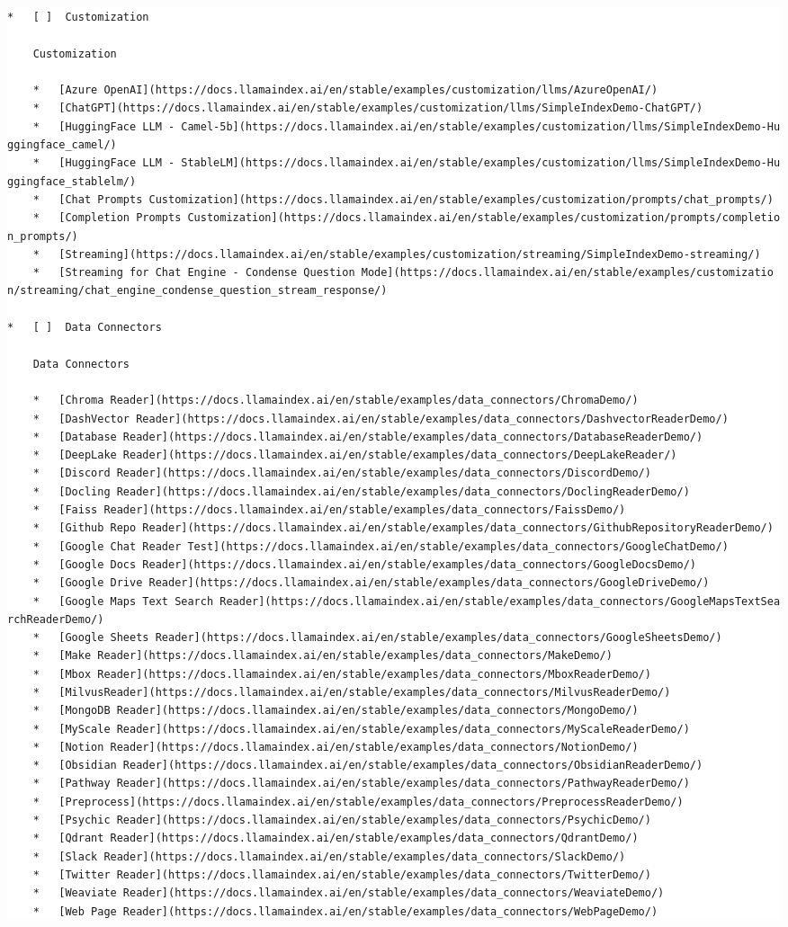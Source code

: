     *   [ ]  Customization
        
        Customization
        
        *   [Azure OpenAI](https://docs.llamaindex.ai/en/stable/examples/customization/llms/AzureOpenAI/)
        *   [ChatGPT](https://docs.llamaindex.ai/en/stable/examples/customization/llms/SimpleIndexDemo-ChatGPT/)
        *   [HuggingFace LLM - Camel-5b](https://docs.llamaindex.ai/en/stable/examples/customization/llms/SimpleIndexDemo-Huggingface_camel/)
        *   [HuggingFace LLM - StableLM](https://docs.llamaindex.ai/en/stable/examples/customization/llms/SimpleIndexDemo-Huggingface_stablelm/)
        *   [Chat Prompts Customization](https://docs.llamaindex.ai/en/stable/examples/customization/prompts/chat_prompts/)
        *   [Completion Prompts Customization](https://docs.llamaindex.ai/en/stable/examples/customization/prompts/completion_prompts/)
        *   [Streaming](https://docs.llamaindex.ai/en/stable/examples/customization/streaming/SimpleIndexDemo-streaming/)
        *   [Streaming for Chat Engine - Condense Question Mode](https://docs.llamaindex.ai/en/stable/examples/customization/streaming/chat_engine_condense_question_stream_response/)
        
    *   [ ]  Data Connectors
        
        Data Connectors
        
        *   [Chroma Reader](https://docs.llamaindex.ai/en/stable/examples/data_connectors/ChromaDemo/)
        *   [DashVector Reader](https://docs.llamaindex.ai/en/stable/examples/data_connectors/DashvectorReaderDemo/)
        *   [Database Reader](https://docs.llamaindex.ai/en/stable/examples/data_connectors/DatabaseReaderDemo/)
        *   [DeepLake Reader](https://docs.llamaindex.ai/en/stable/examples/data_connectors/DeepLakeReader/)
        *   [Discord Reader](https://docs.llamaindex.ai/en/stable/examples/data_connectors/DiscordDemo/)
        *   [Docling Reader](https://docs.llamaindex.ai/en/stable/examples/data_connectors/DoclingReaderDemo/)
        *   [Faiss Reader](https://docs.llamaindex.ai/en/stable/examples/data_connectors/FaissDemo/)
        *   [Github Repo Reader](https://docs.llamaindex.ai/en/stable/examples/data_connectors/GithubRepositoryReaderDemo/)
        *   [Google Chat Reader Test](https://docs.llamaindex.ai/en/stable/examples/data_connectors/GoogleChatDemo/)
        *   [Google Docs Reader](https://docs.llamaindex.ai/en/stable/examples/data_connectors/GoogleDocsDemo/)
        *   [Google Drive Reader](https://docs.llamaindex.ai/en/stable/examples/data_connectors/GoogleDriveDemo/)
        *   [Google Maps Text Search Reader](https://docs.llamaindex.ai/en/stable/examples/data_connectors/GoogleMapsTextSearchReaderDemo/)
        *   [Google Sheets Reader](https://docs.llamaindex.ai/en/stable/examples/data_connectors/GoogleSheetsDemo/)
        *   [Make Reader](https://docs.llamaindex.ai/en/stable/examples/data_connectors/MakeDemo/)
        *   [Mbox Reader](https://docs.llamaindex.ai/en/stable/examples/data_connectors/MboxReaderDemo/)
        *   [MilvusReader](https://docs.llamaindex.ai/en/stable/examples/data_connectors/MilvusReaderDemo/)
        *   [MongoDB Reader](https://docs.llamaindex.ai/en/stable/examples/data_connectors/MongoDemo/)
        *   [MyScale Reader](https://docs.llamaindex.ai/en/stable/examples/data_connectors/MyScaleReaderDemo/)
        *   [Notion Reader](https://docs.llamaindex.ai/en/stable/examples/data_connectors/NotionDemo/)
        *   [Obsidian Reader](https://docs.llamaindex.ai/en/stable/examples/data_connectors/ObsidianReaderDemo/)
        *   [Pathway Reader](https://docs.llamaindex.ai/en/stable/examples/data_connectors/PathwayReaderDemo/)
        *   [Preprocess](https://docs.llamaindex.ai/en/stable/examples/data_connectors/PreprocessReaderDemo/)
        *   [Psychic Reader](https://docs.llamaindex.ai/en/stable/examples/data_connectors/PsychicDemo/)
        *   [Qdrant Reader](https://docs.llamaindex.ai/en/stable/examples/data_connectors/QdrantDemo/)
        *   [Slack Reader](https://docs.llamaindex.ai/en/stable/examples/data_connectors/SlackDemo/)
        *   [Twitter Reader](https://docs.llamaindex.ai/en/stable/examples/data_connectors/TwitterDemo/)
        *   [Weaviate Reader](https://docs.llamaindex.ai/en/stable/examples/data_connectors/WeaviateDemo/)
        *   [Web Page Reader](https://docs.llamaindex.ai/en/stable/examples/data_connectors/WebPageDemo/)
